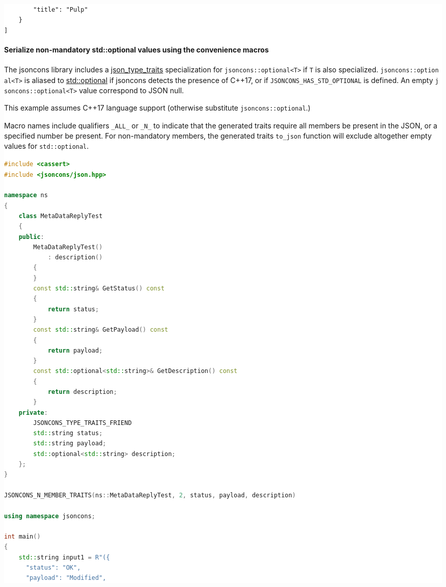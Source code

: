 ```
        "title": "Pulp"
    }
]
```

<div id="G5"/>

#### Serialize non-mandatory std::optional values using the convenience macros

The jsoncons library includes a [json_type_traits](ref/json_type_traits.md) specialization for 
`jsoncons::optional<T>` if `T` is also specialized. `jsoncons::optional<T>` is aliased to 
[std::optional<T>](https://en.cppreference.com/w/cpp/utility/optional) if 
jsoncons detects the presence of C++17, or if `JSONCONS_HAS_STD_OPTIONAL` is defined.
An empty `jsoncons::optional<T>` value correspond to JSON null.

This example assumes C++17 language support (otherwise substitute `jsoncons::optional`.)

Macro names include qualifiers `_ALL_` or `_N_` to indicate that the generated traits require all
members be present in the JSON, or a specified number be present. For non-mandatory members, the generated 
traits `to_json` function will exclude altogether empty values for `std::optional`.

```cpp
#include <cassert>
#include <jsoncons/json.hpp>

namespace ns
{
    class MetaDataReplyTest 
    {
    public:
        MetaDataReplyTest()
            : description()
        {
        }
        const std::string& GetStatus() const 
        {
            return status;
        }
        const std::string& GetPayload() const 
        {
            return payload;
        }
        const std::optional<std::string>& GetDescription() const 
        {
            return description;
        }
    private:
        JSONCONS_TYPE_TRAITS_FRIEND
        std::string status;
        std::string payload;
        std::optional<std::string> description;
    };
}

JSONCONS_N_MEMBER_TRAITS(ns::MetaDataReplyTest, 2, status, payload, description)

using namespace jsoncons;

int main()
{
    std::string input1 = R"({
      "status": "OK",
      "payload": "Modified",
```